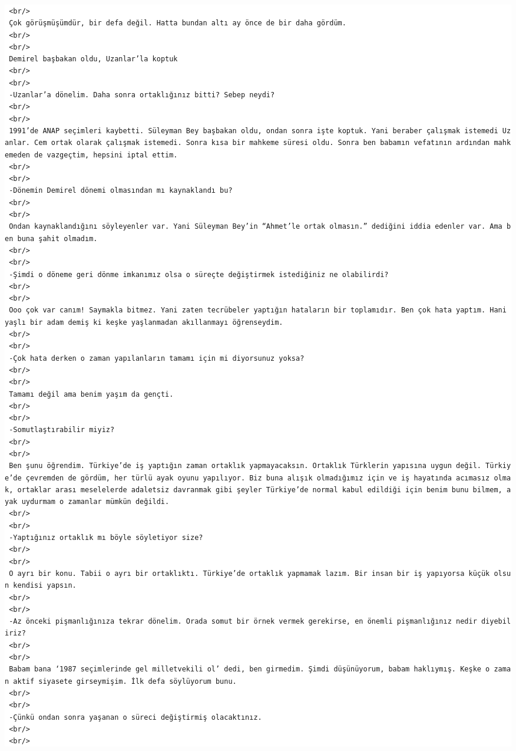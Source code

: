      <br/>
     Çok görüşmüşümdür, bir defa değil. Hatta bundan altı ay önce de bir daha gördüm.
     <br/>
     <br/>
     Demirel başbakan oldu, Uzanlar’la koptuk
     <br/>
     <br/>
     -Uzanlar’a dönelim. Daha sonra ortaklığınız bitti? Sebep neydi?
     <br/>
     <br/>
     1991’de ANAP seçimleri kaybetti. Süleyman Bey başbakan oldu, ondan sonra işte koptuk. Yani beraber çalışmak istemedi Uzanlar. Cem ortak olarak çalışmak istemedi. Sonra kısa bir mahkeme süresi oldu. Sonra ben babamın vefatının ardından mahkemeden de vazgeçtim, hepsini iptal ettim.
     <br/>
     <br/>
     -Dönemin Demirel dönemi olmasından mı kaynaklandı bu?
     <br/>
     <br/>
     Ondan kaynaklandığını söyleyenler var. Yani Süleyman Bey’in “Ahmet’le ortak olmasın.” dediğini iddia edenler var. Ama ben buna şahit olmadım.
     <br/>
     <br/>
     -Şimdi o döneme geri dönme imkanımız olsa o süreçte değiştirmek istediğiniz ne olabilirdi?
     <br/>
     <br/>
     Ooo çok var canım! Saymakla bitmez. Yani zaten tecrübeler yaptığın hataların bir toplamıdır. Ben çok hata yaptım. Hani yaşlı bir adam demiş ki keşke yaşlanmadan akıllanmayı öğrenseydim.
     <br/>
     <br/>
     -Çok hata derken o zaman yapılanların tamamı için mi diyorsunuz yoksa?
     <br/>
     <br/>
     Tamamı değil ama benim yaşım da gençti.
     <br/>
     <br/>
     -Somutlaştırabilir miyiz?
     <br/>
     <br/>
     Ben şunu öğrendim. Türkiye’de iş yaptığın zaman ortaklık yapmayacaksın. Ortaklık Türklerin yapısına uygun değil. Türkiye’de çevremden de gördüm, her türlü ayak oyunu yapılıyor. Biz buna alışık olmadığımız için ve iş hayatında acımasız olmak, ortaklar arası meselelerde adaletsiz davranmak gibi şeyler Türkiye’de normal kabul edildiği için benim bunu bilmem, ayak uydurmam o zamanlar mümkün değildi.
     <br/>
     <br/>
     -Yaptığınız ortaklık mı böyle söyletiyor size?
     <br/>
     <br/>
     O ayrı bir konu. Tabii o ayrı bir ortaklıktı. Türkiye’de ortaklık yapmamak lazım. Bir insan bir iş yapıyorsa küçük olsun kendisi yapsın.
     <br/>
     <br/>
     -Az önceki pişmanlığınıza tekrar dönelim. Orada somut bir örnek vermek gerekirse, en önemli pişmanlığınız nedir diyebiliriz?
     <br/>
     <br/>
     Babam bana ‘1987 seçimlerinde gel milletvekili ol’ dedi, ben girmedim. Şimdi düşünüyorum, babam haklıymış. Keşke o zaman aktif siyasete girseymişim. İlk defa söylüyorum bunu.
     <br/>
     <br/>
     -Çünkü ondan sonra yaşanan o süreci değiştirmiş olacaktınız.
     <br/>
     <br/>